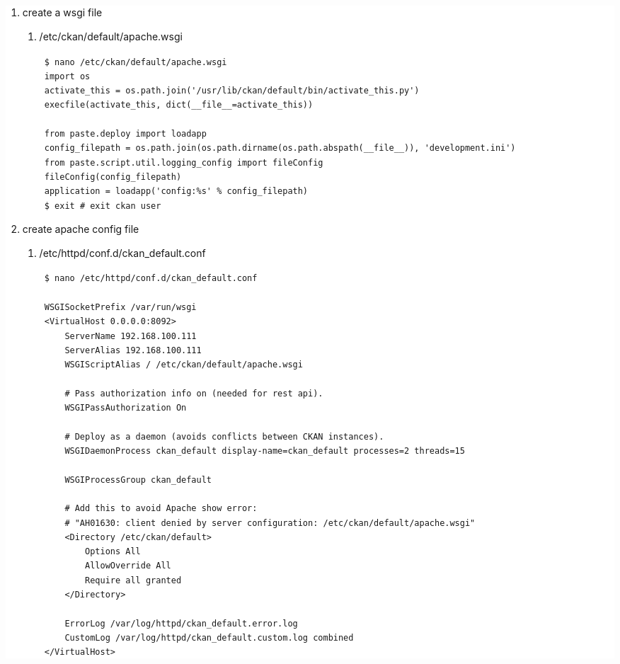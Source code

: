 1. create a wsgi file

    1. /etc/ckan/default/apache.wsgi

            $ nano /etc/ckan/default/apache.wsgi
            import os
            activate_this = os.path.join('/usr/lib/ckan/default/bin/activate_this.py')
            execfile(activate_this, dict(__file__=activate_this))

            from paste.deploy import loadapp
            config_filepath = os.path.join(os.path.dirname(os.path.abspath(__file__)), 'development.ini')
            from paste.script.util.logging_config import fileConfig
            fileConfig(config_filepath)
            application = loadapp('config:%s' % config_filepath)
            $ exit # exit ckan user

1. create apache config file

    1. /etc/httpd/conf.d/ckan_default.conf

            $ nano /etc/httpd/conf.d/ckan_default.conf

            WSGISocketPrefix /var/run/wsgi
            <VirtualHost 0.0.0.0:8092>
                ServerName 192.168.100.111
                ServerAlias 192.168.100.111
                WSGIScriptAlias / /etc/ckan/default/apache.wsgi

                # Pass authorization info on (needed for rest api).
                WSGIPassAuthorization On

                # Deploy as a daemon (avoids conflicts between CKAN instances).
                WSGIDaemonProcess ckan_default display-name=ckan_default processes=2 threads=15

                WSGIProcessGroup ckan_default

                # Add this to avoid Apache show error:
                # "AH01630: client denied by server configuration: /etc/ckan/default/apache.wsgi"
                <Directory /etc/ckan/default>
                    Options All
                    AllowOverride All
                    Require all granted
                </Directory>

                ErrorLog /var/log/httpd/ckan_default.error.log
                CustomLog /var/log/httpd/ckan_default.custom.log combined
            </VirtualHost>
